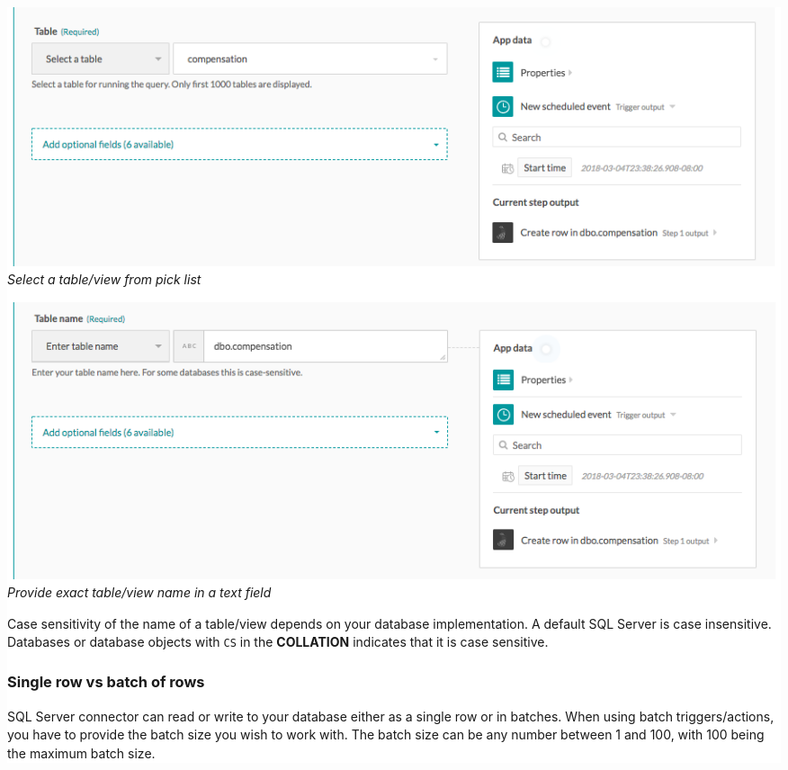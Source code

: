 ![Table selection from pick list](/assets/images/mssql/table_pick_list.png)
*Select a table/view from pick list*

![Exact table name provided](/assets/images/mssql/table_name_text.png)
*Provide exact table/view name in a text field*

Case sensitivity of the name of a table/view depends on your database implementation. A default SQL Server is case insensitive. Databases or database objects with `CS` in the **COLLATION** indicates that it is case sensitive.

### Single row vs batch of rows
SQL Server connector can read or write to your database either as a single row or in batches. When using batch triggers/actions, you have to provide the batch size you wish to work with. The batch size can be any number between 1 and 100, with 100 being the maximum batch size.
